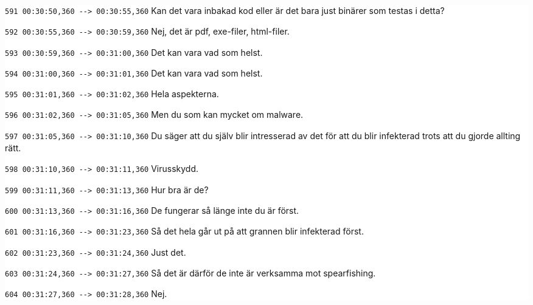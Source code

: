 

`591 00:30:50,360 --> 00:30:55,360`
Kan det vara inbakad kod eller är det bara just binärer som testas i detta?



`592 00:30:55,360 --> 00:30:59,360`
Nej, det är pdf, exe-filer, html-filer.



`593 00:30:59,360 --> 00:31:00,360`
Det kan vara vad som helst.



`594 00:31:00,360 --> 00:31:01,360`
Det kan vara vad som helst.



`595 00:31:01,360 --> 00:31:02,360`
Hela aspekterna.



`596 00:31:02,360 --> 00:31:05,360`
Men du som kan mycket om malware.



`597 00:31:05,360 --> 00:31:10,360`
Du säger att du själv blir intresserad av det för att du blir infekterad trots att du gjorde allting rätt.



`598 00:31:10,360 --> 00:31:11,360`
Virusskydd.



`599 00:31:11,360 --> 00:31:13,360`
Hur bra är de?



`600 00:31:13,360 --> 00:31:16,360`
De fungerar så länge inte du är först.



`601 00:31:16,360 --> 00:31:23,360`
Så det hela går ut på att grannen blir infekterad först.



`602 00:31:23,360 --> 00:31:24,360`
Just det.



`603 00:31:24,360 --> 00:31:27,360`
Så det är därför de inte är verksamma mot spearfishing.



`604 00:31:27,360 --> 00:31:28,360`
Nej.
